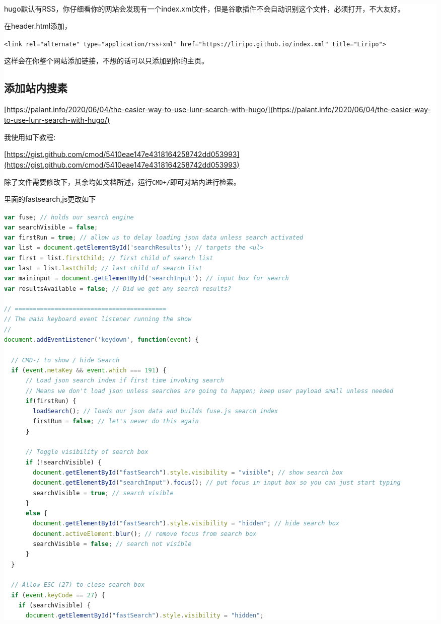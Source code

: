 hugo默认有RSS，你仔细看你的网站会发现有一个index.xml文件，但是谷歌插件不会自动识别这个文件，必须打开，不大友好。

在header.html添加，

```
<link rel="alternate" type="application/rss+xml" href="https://liripo.github.io/index.xml" title="Liripo">
```

这样会在你整个网站添加链接，不想的话可以只添加到你的主页。

## 添加站内搜素

[https://palant.info/2020/06/04/the-easier-way-to-use-lunr-search-with-hugo/](https://palant.info/2020/06/04/the-easier-way-to-use-lunr-search-with-hugo/)

我使用如下教程:

[https://gist.github.com/cmod/5410eae147e4318164258742dd053993](https://gist.github.com/cmod/5410eae147e4318164258742dd053993)

除了文件需要修改下，其余均如文档所述，运行`CMD+/`即可对站内进行检索。

里面的fastsearch,js更改如下

```javascript
var fuse; // holds our search engine
var searchVisible = false; 
var firstRun = true; // allow us to delay loading json data unless search activated
var list = document.getElementById('searchResults'); // targets the <ul>
var first = list.firstChild; // first child of search list
var last = list.lastChild; // last child of search list
var maininput = document.getElementById('searchInput'); // input box for search
var resultsAvailable = false; // Did we get any search results?

// ==========================================
// The main keyboard event listener running the show
//
document.addEventListener('keydown', function(event) {

  // CMD-/ to show / hide Search
  if (event.metaKey && event.which === 191) {
      // Load json search index if first time invoking search
      // Means we don't load json unless searches are going to happen; keep user payload small unless needed
      if(firstRun) {
        loadSearch(); // loads our json data and builds fuse.js search index
        firstRun = false; // let's never do this again
      }

      // Toggle visibility of search box
      if (!searchVisible) {
        document.getElementById("fastSearch").style.visibility = "visible"; // show search box
        document.getElementById("searchInput").focus(); // put focus in input box so you can just start typing
        searchVisible = true; // search visible
      }
      else {
        document.getElementById("fastSearch").style.visibility = "hidden"; // hide search box
        document.activeElement.blur(); // remove focus from search box 
        searchVisible = false; // search not visible
      }
  }

  // Allow ESC (27) to close search box
  if (event.keyCode == 27) {
    if (searchVisible) {
      document.getElementById("fastSearch").style.visibility = "hidden";
```